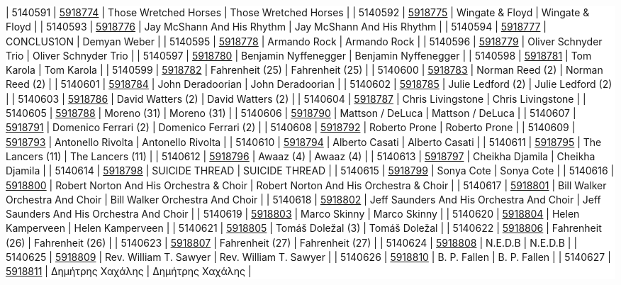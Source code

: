 | 5140591 | [5918774](https://www.discogs.com/artist/5918774) | Those Wretched Horses | Those Wretched Horses |
| 5140592 | [5918775](https://www.discogs.com/artist/5918775) | Wingate & Floyd | Wingate & Floyd |
| 5140593 | [5918776](https://www.discogs.com/artist/5918776) | Jay McShann And His Rhythm | Jay McShann And His Rhythm |
| 5140594 | [5918777](https://www.discogs.com/artist/5918777) | CONCLUS1ON | Demyan Weber |
| 5140595 | [5918778](https://www.discogs.com/artist/5918778) | Armando Rock | Armando Rock |
| 5140596 | [5918779](https://www.discogs.com/artist/5918779) | Oliver Schnyder Trio | Oliver Schnyder Trio |
| 5140597 | [5918780](https://www.discogs.com/artist/5918780) | Benjamin Nyffenegger | Benjamin Nyffenegger |
| 5140598 | [5918781](https://www.discogs.com/artist/5918781) | Tom Karola | Tom Karola |
| 5140599 | [5918782](https://www.discogs.com/artist/5918782) | Fahrenheit (25) | Fahrenheit (25) |
| 5140600 | [5918783](https://www.discogs.com/artist/5918783) | Norman Reed (2) | Norman Reed (2) |
| 5140601 | [5918784](https://www.discogs.com/artist/5918784) | John Deradoorian | John Deradoorian |
| 5140602 | [5918785](https://www.discogs.com/artist/5918785) | Julie Ledford (2) | Julie Ledford (2) |
| 5140603 | [5918786](https://www.discogs.com/artist/5918786) | David Watters (2) | David Watters (2) |
| 5140604 | [5918787](https://www.discogs.com/artist/5918787) | Chris Livingstone | Chris Livingstone |
| 5140605 | [5918788](https://www.discogs.com/artist/5918788) | Moreno (31) | Moreno (31) |
| 5140606 | [5918790](https://www.discogs.com/artist/5918790) | Mattson / DeLuca | Mattson / DeLuca |
| 5140607 | [5918791](https://www.discogs.com/artist/5918791) | Domenico Ferrari (2) | Domenico Ferrari (2) |
| 5140608 | [5918792](https://www.discogs.com/artist/5918792) | Roberto Prone | Roberto Prone |
| 5140609 | [5918793](https://www.discogs.com/artist/5918793) | Antonello Rivolta | Antonello Rivolta |
| 5140610 | [5918794](https://www.discogs.com/artist/5918794) | Alberto Casati | Alberto Casati |
| 5140611 | [5918795](https://www.discogs.com/artist/5918795) | The Lancers (11) | The Lancers (11) |
| 5140612 | [5918796](https://www.discogs.com/artist/5918796) | Awaaz (4) | Awaaz (4) |
| 5140613 | [5918797](https://www.discogs.com/artist/5918797) | Cheikha Djamila | Cheikha Djamila |
| 5140614 | [5918798](https://www.discogs.com/artist/5918798) | SUICIDE THREAD | SUICIDE THREAD |
| 5140615 | [5918799](https://www.discogs.com/artist/5918799) | Sonya Cote | Sonya Cote |
| 5140616 | [5918800](https://www.discogs.com/artist/5918800) | Robert Norton And His Orchestra & Choir | Robert Norton And His Orchestra & Choir |
| 5140617 | [5918801](https://www.discogs.com/artist/5918801) | Bill Walker Orchestra And Choir | Bill Walker Orchestra And Choir |
| 5140618 | [5918802](https://www.discogs.com/artist/5918802) | Jeff Saunders And His Orchestra And Choir | Jeff Saunders And His Orchestra And Choir |
| 5140619 | [5918803](https://www.discogs.com/artist/5918803) | Marco Skinny | Marco Skinny |
| 5140620 | [5918804](https://www.discogs.com/artist/5918804) | Helen Kamperveen | Helen Kamperveen |
| 5140621 | [5918805](https://www.discogs.com/artist/5918805) | Tomáš Doležal (3) | Tomáš Doležal |
| 5140622 | [5918806](https://www.discogs.com/artist/5918806) | Fahrenheit (26) | Fahrenheit (26) |
| 5140623 | [5918807](https://www.discogs.com/artist/5918807) | Fahrenheit (27) | Fahrenheit (27) |
| 5140624 | [5918808](https://www.discogs.com/artist/5918808) | N.E.D.B | N.E.D.B |
| 5140625 | [5918809](https://www.discogs.com/artist/5918809) | Rev. William T. Sawyer | Rev. William T. Sawyer |
| 5140626 | [5918810](https://www.discogs.com/artist/5918810) | B. P. Fallen | B. P. Fallen |
| 5140627 | [5918811](https://www.discogs.com/artist/5918811) | Δημήτρης Χαχάλης | Δημήτρης Χαχάλης |